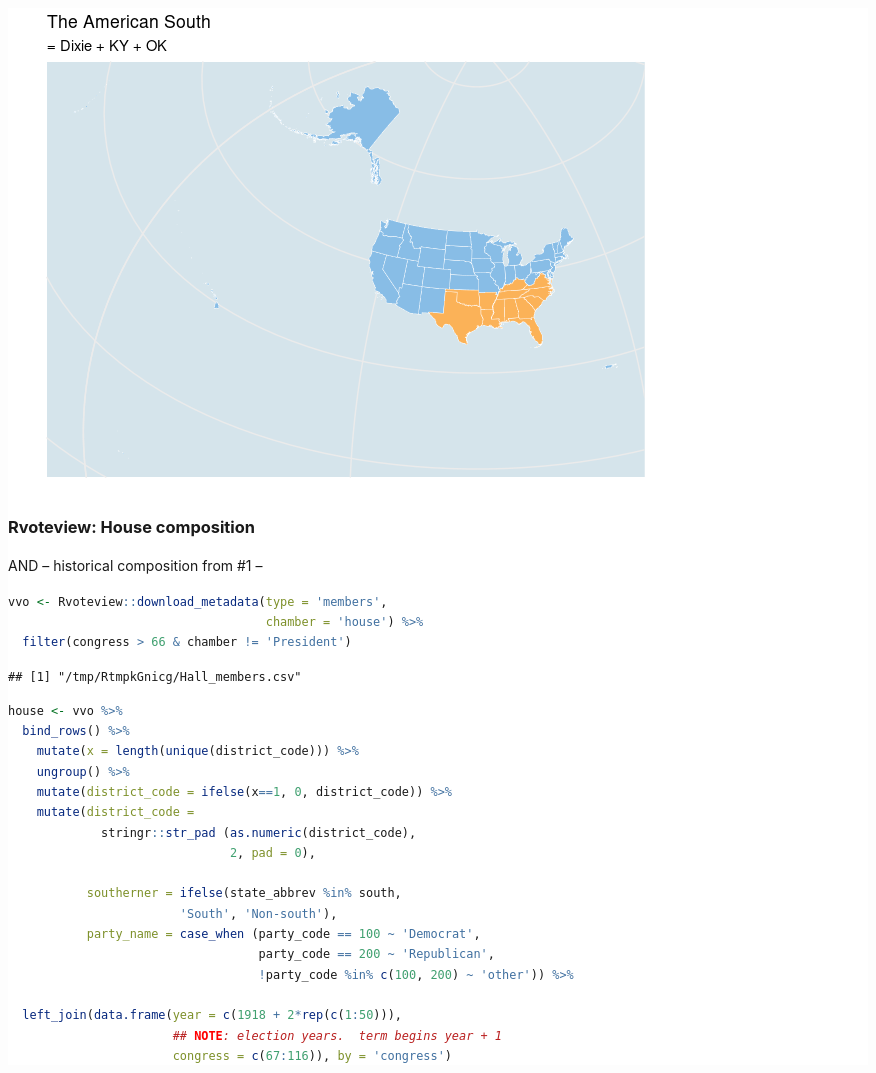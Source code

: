 ![](all-the-newness_files/figure-markdown_github/unnamed-chunk-18-1.png)

### Rvoteview: House composition

AND – historical composition from \#1 –

``` r
vvo <- Rvoteview::download_metadata(type = 'members', 
                                    chamber = 'house') %>%
  filter(congress > 66 & chamber != 'President')
```

    ## [1] "/tmp/RtmpkGnicg/Hall_members.csv"

``` r
house <- vvo %>%
  bind_rows() %>%
    mutate(x = length(unique(district_code))) %>%
    ungroup() %>%
    mutate(district_code = ifelse(x==1, 0, district_code)) %>%
    mutate(district_code = 
             stringr::str_pad (as.numeric(district_code), 
                               2, pad = 0),
           
           southerner = ifelse(state_abbrev %in% south, 
                        'South', 'Non-south'),
           party_name = case_when (party_code == 100 ~ 'Democrat',
                                   party_code == 200 ~ 'Republican',
                                   !party_code %in% c(100, 200) ~ 'other')) %>%
  
  left_join(data.frame(year = c(1918 + 2*rep(c(1:50))), 
                       ## NOTE: election years.  term begins year + 1
                       congress = c(67:116)), by = 'congress') 
```
